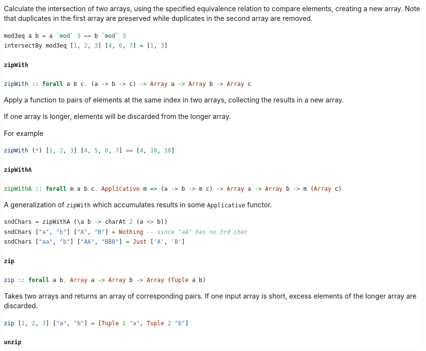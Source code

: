 Calculate the intersection of two arrays, using the specified equivalence
relation to compare elements, creating a new array. Note that duplicates
in the first array are preserved while duplicates in the second array are
removed.

```purescript
mod3eq a b = a `mod` 3 == b `mod` 3
intersectBy mod3eq [1, 2, 3] [4, 6, 7] = [1, 3]
```


#### `zipWith`

``` purescript
zipWith :: forall a b c. (a -> b -> c) -> Array a -> Array b -> Array c
```

Apply a function to pairs of elements at the same index in two arrays,
collecting the results in a new array.

If one array is longer, elements will be discarded from the longer array.

For example

```purescript
zipWith (*) [1, 2, 3] [4, 5, 6, 7] == [4, 10, 18]
```

#### `zipWithA`

``` purescript
zipWithA :: forall m a b c. Applicative m => (a -> b -> m c) -> Array a -> Array b -> m (Array c)
```

A generalization of `zipWith` which accumulates results in some
`Applicative` functor.

```purescript
sndChars = zipWithA (\a b -> charAt 2 (a <> b))
sndChars ["a", "b"] ["A", "B"] = Nothing -- since "aA" has no 3rd char
sndChars ["aa", "b"] ["AA", "BBB"] = Just ['A', 'B']
```


#### `zip`

``` purescript
zip :: forall a b. Array a -> Array b -> Array (Tuple a b)
```

Takes two arrays and returns an array of corresponding pairs.
If one input array is short, excess elements of the longer array are
discarded.

```purescript
zip [1, 2, 3] ["a", "b"] = [Tuple 1 "a", Tuple 2 "b"]
```


#### `unzip`
